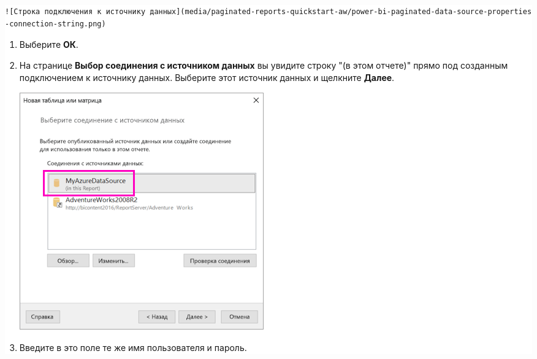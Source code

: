     ![Строка подключения к источнику данных](media/paginated-reports-quickstart-aw/power-bi-paginated-data-source-properties-connection-string.png)

1. Выберите **ОК**.
  
9. На странице **Выбор соединения с источником данных** вы увидите строку "(в этом отчете)" прямо под созданным подключением к источнику данных. Выберите этот источник данных и щелкните **Далее**.  

    ![Мой источник данных Azure](media/paginated-reports-quickstart-aw/power-bi-paginated-my-azure-data-source.png)

10. Введите в это поле те же имя пользователя и пароль. 
  